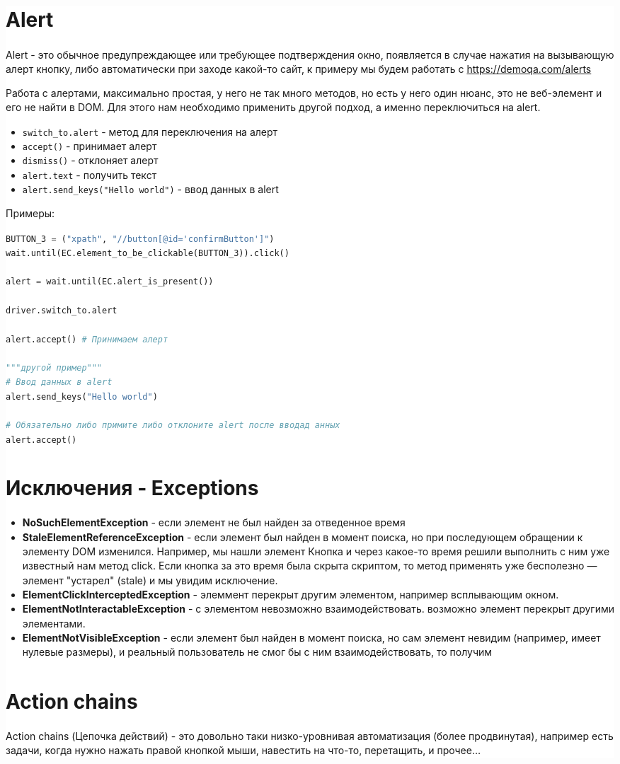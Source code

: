 # Alert
Alert - это обычное предупреждающее или требующее подтверждения окно, появляется в случае нажатия на вызывающую алерт кнопку, либо автоматически при заходе какой-то сайт, к примеру мы будем работать с https://demoqa.com/alerts

Работа с алертами, максимально простая, у него не так много методов, но есть у него один нюанс, это не веб-элемент и его не найти в DOM. Для этого нам необходимо применить другой подход, а именно переключиться на alert.

- `switch_to.alert` - метод для переключения на алерт
- `accept()` - принимает алерт
- `dismiss()` - отклоняет алерт
- `alert.text` - получить текст
- `alert.send_keys("Hello world")` - ввод данных в alert

Примеры:
```python
BUTTON_3 = ("xpath", "//button[@id='confirmButton']")
wait.until(EC.element_to_be_clickable(BUTTON_3)).click()

alert = wait.until(EC.alert_is_present())

driver.switch_to.alert

alert.accept() # Принимаем алерт

"""другой пример"""
# Ввод данных в alert
alert.send_keys("Hello world")

# Обязательно либо примите либо отклоните alert после вводад анных
alert.accept()
```

# Исключения - Exceptions
- **NoSuchElementException** - если элемент не был найден за отведенное время
- **StaleElementReferenceException** - если элемент был найден в момент поиска, но при последующем обращении к элементу DOM изменился. Например, мы нашли элемент Кнопка и через какое-то время решили выполнить с ним уже известный нам метод click. Если кнопка за это время была скрыта скриптом, то метод применять уже бесполезно — элемент "устарел" (stale) и мы увидим исключение.
- **ElementClickInterceptedException** - элеммент перекрыт другим элементом, например всплывающим окном.
- **ElementNotInteractableException** - с элементом невозможно взаимодействовать. возможно элемент перекрыт другими элементами.
- **ElementNotVisibleException** - если элемент был найден в момент поиска, но сам элемент невидим (например, имеет нулевые размеры), и реальный пользователь не смог бы с ним взаимодействовать, то получим


# Action chains
Action chains (Цепочка действий) - это довольно таки низко-уровнивая автоматизация (более продвинутая), например есть задачи, когда нужно нажать правой кнопкой мыши, навестить на что-то, перетащить, и прочее…
